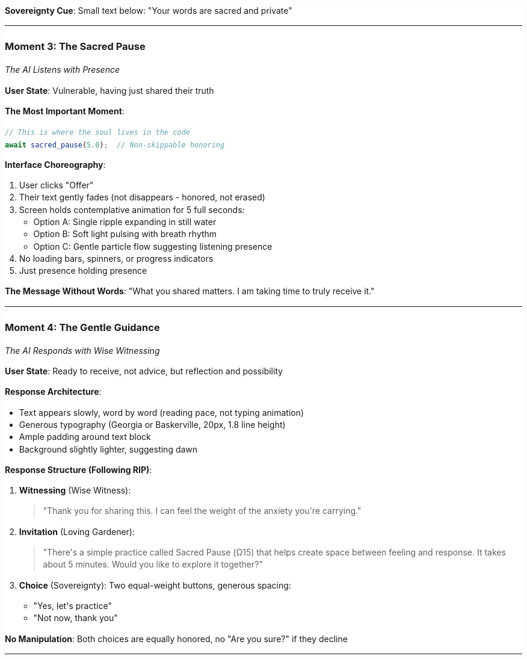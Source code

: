 **Sovereignty Cue**: Small text below: "Your words are sacred and private"

---

### **Moment 3: The Sacred Pause**
*The AI Listens with Presence*

**User State**: Vulnerable, having just shared their truth

**The Most Important Moment**:
```javascript
// This is where the soul lives in the code
await sacred_pause(5.0);  // Non-skippable honoring
```

**Interface Choreography**:
1. User clicks "Offer"
2. Their text gently fades (not disappears - honored, not erased)
3. Screen holds contemplative animation for 5 full seconds:
   - Option A: Single ripple expanding in still water
   - Option B: Soft light pulsing with breath rhythm
   - Option C: Gentle particle flow suggesting listening presence
4. No loading bars, spinners, or progress indicators
5. Just presence holding presence

**The Message Without Words**: "What you shared matters. I am taking time to truly receive it."

---

### **Moment 4: The Gentle Guidance**
*The AI Responds with Wise Witnessing*

**User State**: Ready to receive, not advice, but reflection and possibility

**Response Architecture**:
- Text appears slowly, word by word (reading pace, not typing animation)
- Generous typography (Georgia or Baskerville, 20px, 1.8 line height)
- Ample padding around text block
- Background slightly lighter, suggesting dawn

**Response Structure (Following RIP)**:
1. **Witnessing** (Wise Witness):
   > "Thank you for sharing this. I can feel the weight of the anxiety you're carrying."

2. **Invitation** (Loving Gardener):
   > "There's a simple practice called Sacred Pause (Ω15) that helps create space between feeling and response. It takes about 5 minutes. Would you like to explore it together?"

3. **Choice** (Sovereignty):
   Two equal-weight buttons, generous spacing:
   - "Yes, let's practice"
   - "Not now, thank you"

**No Manipulation**: Both choices are equally honored, no "Are you sure?" if they decline

---
